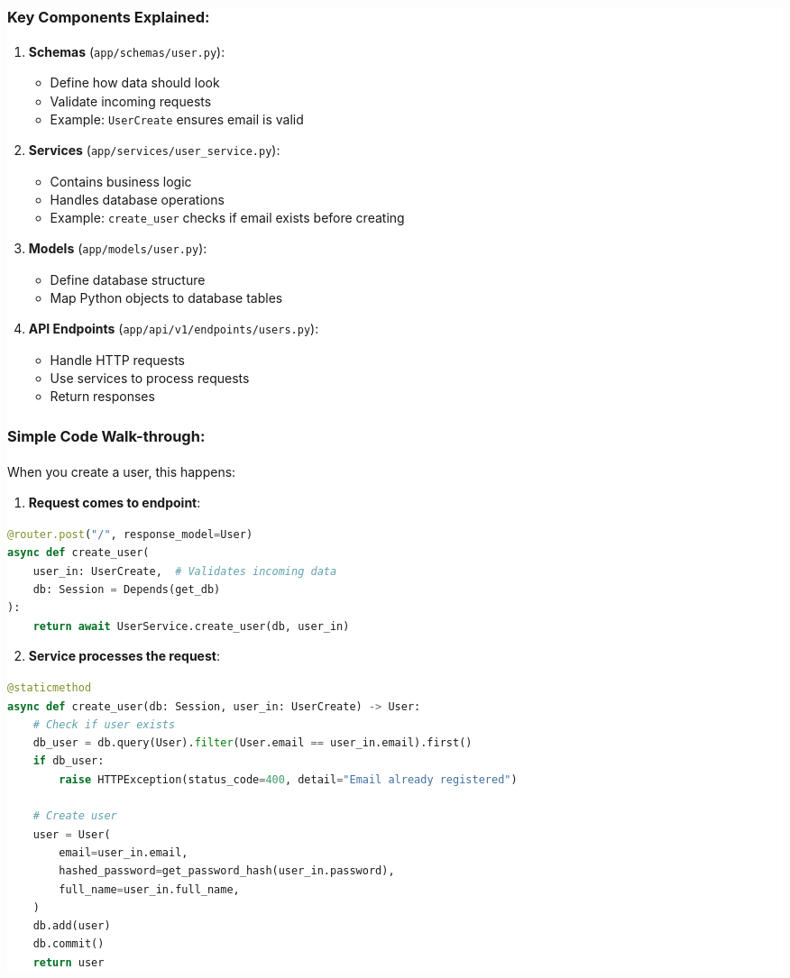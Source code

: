 ### Key Components Explained:

1. **Schemas** (`app/schemas/user.py`):
   - Define how data should look
   - Validate incoming requests
   - Example: `UserCreate` ensures email is valid

2. **Services** (`app/services/user_service.py`):
   - Contains business logic
   - Handles database operations
   - Example: `create_user` checks if email exists before creating

3. **Models** (`app/models/user.py`):
   - Define database structure
   - Map Python objects to database tables

4. **API Endpoints** (`app/api/v1/endpoints/users.py`):
   - Handle HTTP requests
   - Use services to process requests
   - Return responses

### Simple Code Walk-through:

When you create a user, this happens:

1. **Request comes to endpoint**:
```python:app/api/v1/endpoints/users.py
@router.post("/", response_model=User)
async def create_user(
    user_in: UserCreate,  # Validates incoming data
    db: Session = Depends(get_db)
):
    return await UserService.create_user(db, user_in)
```

2. **Service processes the request**:
```python:app/services/user_service.py
@staticmethod
async def create_user(db: Session, user_in: UserCreate) -> User:
    # Check if user exists
    db_user = db.query(User).filter(User.email == user_in.email).first()
    if db_user:
        raise HTTPException(status_code=400, detail="Email already registered")
    
    # Create user
    user = User(
        email=user_in.email,
        hashed_password=get_password_hash(user_in.password),
        full_name=user_in.full_name,
    )
    db.add(user)
    db.commit()
    return user
```

